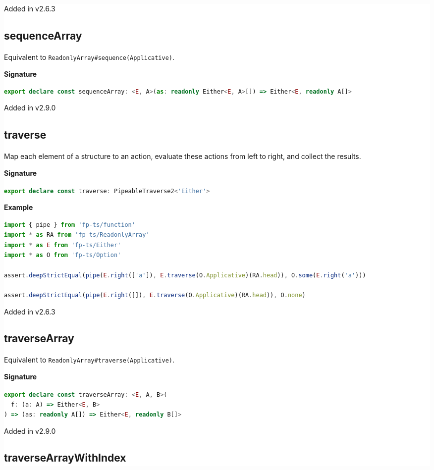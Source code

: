 Added in v2.6.3

## sequenceArray

Equivalent to `ReadonlyArray#sequence(Applicative)`.

**Signature**

```ts
export declare const sequenceArray: <E, A>(as: readonly Either<E, A>[]) => Either<E, readonly A[]>
```

Added in v2.9.0

## traverse

Map each element of a structure to an action, evaluate these actions from left to right, and collect the results.

**Signature**

```ts
export declare const traverse: PipeableTraverse2<'Either'>
```

**Example**

```ts
import { pipe } from 'fp-ts/function'
import * as RA from 'fp-ts/ReadonlyArray'
import * as E from 'fp-ts/Either'
import * as O from 'fp-ts/Option'

assert.deepStrictEqual(pipe(E.right(['a']), E.traverse(O.Applicative)(RA.head)), O.some(E.right('a')))

assert.deepStrictEqual(pipe(E.right([]), E.traverse(O.Applicative)(RA.head)), O.none)
```

Added in v2.6.3

## traverseArray

Equivalent to `ReadonlyArray#traverse(Applicative)`.

**Signature**

```ts
export declare const traverseArray: <E, A, B>(
  f: (a: A) => Either<E, B>
) => (as: readonly A[]) => Either<E, readonly B[]>
```

Added in v2.9.0

## traverseArrayWithIndex

